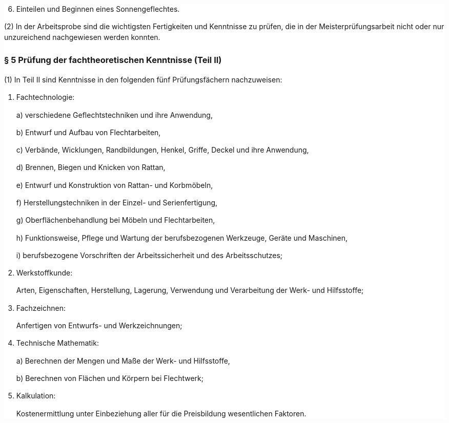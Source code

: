 
6.  Einteilen und Beginnen eines Sonnengeflechtes.




(2) In der Arbeitsprobe sind die wichtigsten Fertigkeiten und Kenntnisse zu prüfen, die in der Meisterprüfungsarbeit nicht oder nur unzureichend nachgewiesen werden konnten.


### § 5 Prüfung der fachtheoretischen Kenntnisse (Teil II)

(1) In Teil II sind Kenntnisse in den folgenden fünf Prüfungsfächern nachzuweisen:

1.  Fachtechnologie:

    a)  verschiedene Geflechtstechniken und ihre Anwendung,


    b)  Entwurf und Aufbau von Flechtarbeiten,


    c)  Verbände, Wicklungen, Randbildungen, Henkel, Griffe, Deckel und ihre Anwendung,


    d)  Brennen, Biegen und Knicken von Rattan,


    e)  Entwurf und Konstruktion von Rattan- und Korbmöbeln,


    f)  Herstellungstechniken in der Einzel- und Serienfertigung,


    g)  Oberflächenbehandlung bei Möbeln und Flechtarbeiten,


    h)  Funktionsweise, Pflege und Wartung der berufsbezogenen Werkzeuge, Geräte und Maschinen,


    i)  berufsbezogene Vorschriften der Arbeitssicherheit und des Arbeitsschutzes;





2.  Werkstoffkunde:

    Arten, Eigenschaften, Herstellung, Lagerung, Verwendung und Verarbeitung der Werk- und Hilfsstoffe;


3.  Fachzeichnen:

    Anfertigen von Entwurfs- und Werkzeichnungen;


4.  Technische Mathematik:

    a)  Berechnen der Mengen und Maße der Werk- und Hilfsstoffe,


    b)  Berechnen von Flächen und Körpern bei Flechtwerk;





5.  Kalkulation:

    Kostenermittlung unter Einbeziehung aller für die Preisbildung wesentlichen Faktoren.

